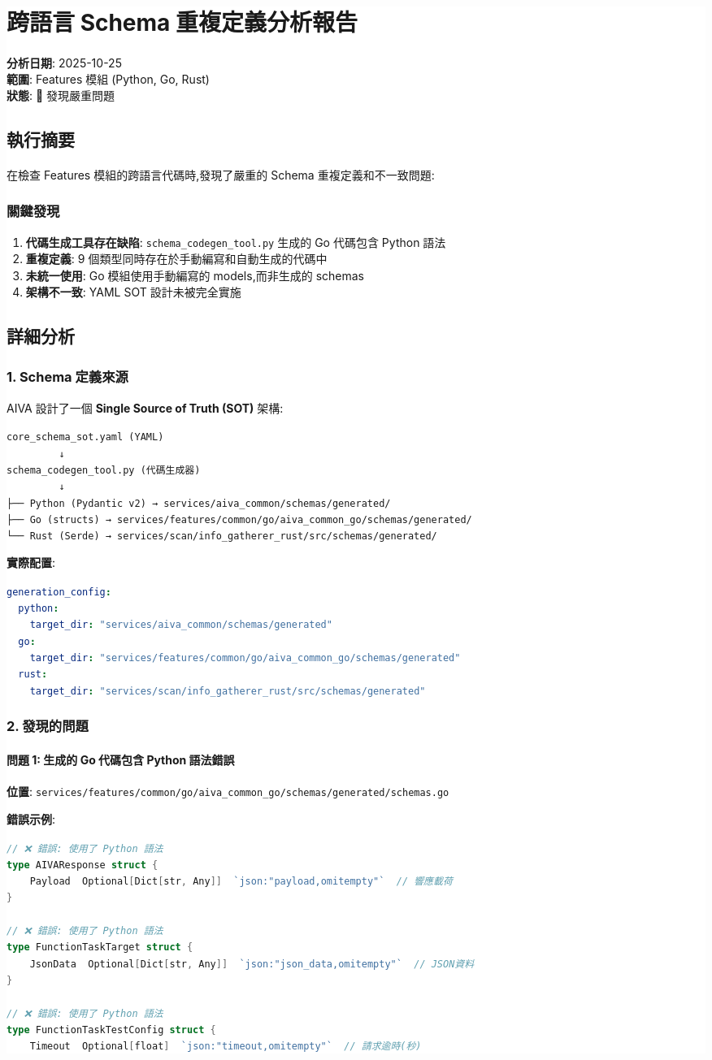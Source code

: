 # 跨語言 Schema 重複定義分析報告

**分析日期**: 2025-10-25  
**範圍**: Features 模組 (Python, Go, Rust)  
**狀態**: 🔴 發現嚴重問題

## 執行摘要

在檢查 Features 模組的跨語言代碼時,發現了嚴重的 Schema 重複定義和不一致問題:

### 關鍵發現

1. **代碼生成工具存在缺陷**: `schema_codegen_tool.py` 生成的 Go 代碼包含 Python 語法
2. **重複定義**: 9 個類型同時存在於手動編寫和自動生成的代碼中
3. **未統一使用**: Go 模組使用手動編寫的 models,而非生成的 schemas
4. **架構不一致**: YAML SOT 設計未被完全實施

## 詳細分析

### 1. Schema 定義來源

AIVA 設計了一個 **Single Source of Truth (SOT)** 架構:

```
core_schema_sot.yaml (YAML)
         ↓
schema_codegen_tool.py (代碼生成器)
         ↓
├── Python (Pydantic v2) → services/aiva_common/schemas/generated/
├── Go (structs) → services/features/common/go/aiva_common_go/schemas/generated/
└── Rust (Serde) → services/scan/info_gatherer_rust/src/schemas/generated/
```

**實際配置**:
```yaml
generation_config:
  python:
    target_dir: "services/aiva_common/schemas/generated"
  go:
    target_dir: "services/features/common/go/aiva_common_go/schemas/generated"
  rust:
    target_dir: "services/scan/info_gatherer_rust/src/schemas/generated"
```

### 2. 發現的問題

#### 問題 1: 生成的 Go 代碼包含 Python 語法錯誤

**位置**: `services/features/common/go/aiva_common_go/schemas/generated/schemas.go`

**錯誤示例**:
```go
// ❌ 錯誤: 使用了 Python 語法
type AIVAResponse struct {
    Payload  Optional[Dict[str, Any]]  `json:"payload,omitempty"`  // 響應載荷
}

// ❌ 錯誤: 使用了 Python 語法  
type FunctionTaskTarget struct {
    JsonData  Optional[Dict[str, Any]]  `json:"json_data,omitempty"`  // JSON資料
}

// ❌ 錯誤: 使用了 Python 語法
type FunctionTaskTestConfig struct {
    Timeout  Optional[float]  `json:"timeout,omitempty"`  // 請求逾時(秒)
```